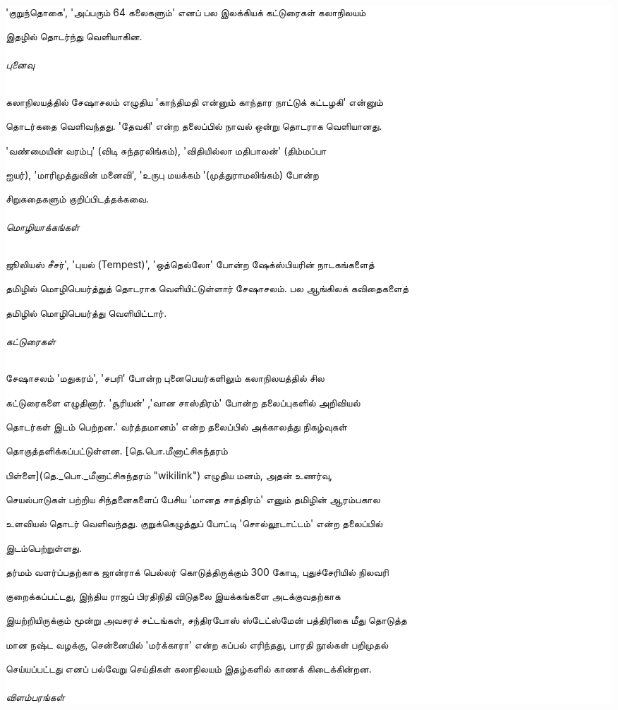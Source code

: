 \'குறுந்தொகை\', \'அப்பரும் 64 கலைகளும்\' எனப் பல இலக்கியக் கட்டுரைகள் கலாநிலயம்

இதழில் தொடர்ந்து வெளியாகின.



###### புனைவு



கலாநிலயத்தில் சேஷாசலம் எழுதிய 'காந்திமதி என்னும் காந்தார நாட்டுக் கட்டழகி' என்னும்

தொடர்கதை வெளிவந்தது. \'தேவகி' என்ற தலைப்பில் நாவல் ஒன்று தொடராக வெளியானது.

\'வண்மையின் வரம்பு\' (விடி சுந்தரலிங்கம்), \'விதியில்லா மதிபாலன்\' (திம்மப்பா

ஐயர்), \'மாரிமுத்துவின் மனைவி\', \'உருபு மயக்கம் \'(முத்துராமலிங்கம்) போன்ற

சிறுகதைகளும் குறிப்பிடத்தக்கவை.



###### மொழியாக்கங்கள்



ஜூலியஸ் சீசர்', \'புயல் (Tempest)', \'ஒத்தெல்லோ' போன்ற ஷேக்ஸ்பியரின் நாடகங்களைத்

தமிழில் மொழிபெயர்த்துத் தொடராக வெளியிட்டுள்ளார் சேஷாசலம். பல ஆங்கிலக் கவிதைகளைத்

தமிழில் மொழிபெயர்த்து வெளியிட்டார்.



###### கட்டுரைகள்



சேஷாசலம் \'மதுகரம்\', \'சபரி\' போன்ற புனைபெயர்களிலும் கலாநிலயத்தில் சில

கட்டுரைகளை எழுதினார். \'சூரியன்\' ,\'வான சாஸ்திரம்\' போன்ற தலைப்புகளில் அறிவியல்

தொடர்கள் இடம் பெற்றன.\' வர்த்தமானம்' என்ற தலைப்பில் அக்காலத்து நிகழ்வுகள்

தொகுத்தளிக்கப்பட்டுள்ளன. [தெ.பொ.மீனாட்சிசுந்தரம்

பிள்ளை](தெ._பொ._மீனாட்சிசுந்தரம் "wikilink") எழுதிய மனம், அதன் உணர்வு,

செயல்பாடுகள் பற்றிய சிந்தனைகளைப் பேசிய \'மானத சாத்திரம்' எனும் தமிழின் ஆரம்பகால

உளவியல் தொடர் வெளிவந்தது. குறுக்கெழுத்துப் போட்டி \'சொல்லூடாட்டம்' என்ற தலைப்பில்

இடம்பெற்றுள்ளது.



தர்மம் வளர்ப்பதற்காக ஜான்ராக் பெல்லர் கொடுத்திருக்கும் 300 கோடி, புதுச்சேரியில் நிலவரி

குறைக்கப்பட்டது, இந்திய ராஜப் பிரதிநிதி விடுதலை இயக்கங்களை அடக்குவதற்காக

இயற்றியிருக்கும் மூன்று அவசரச் சட்டங்கள், சந்திரபோஸ் ஸ்டேட்ஸ்மேன் பத்திரிகை மீது தொடுத்த

மான நஷ்ட வழக்கு, சென்னையில் \'மர்க்காரா' என்ற கப்பல் எரிந்தது, பாரதி நூல்கள் பறிமுதல்

செய்யப்பட்டது எனப் பல்வேறு செய்திகள் கலாநிலயம் இதழ்களில் காணக் கிடைக்கின்றன.



###### விளம்பரங்கள்
